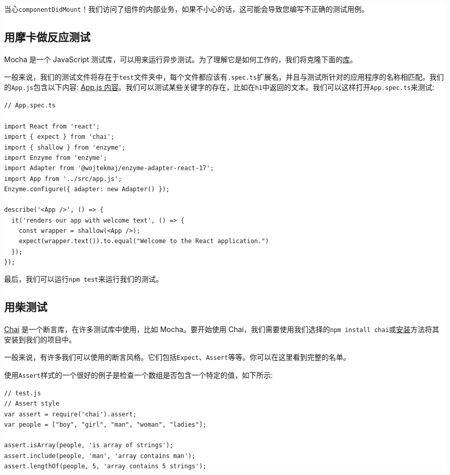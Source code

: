 当心`componentDidMount`！我们访问了组件的内部业务，如果不小心的话，这可能会导致您编写不正确的测试用例。

## 用摩卡做反应测试

Mocha 是一个 JavaScript 测试库，可以用来运行异步测试。为了理解它是如何工作的，我们将克隆下面的[库](https://github.com/mochajs/mocha-examples/tree/master/packages/react-webpack)。

一般来说，我们的测试文件将存在于`test`文件夹中，每个文件都应该有`.spec.ts`扩展名，并且与测试所针对的应用程序的名称相匹配。我们的`App.js`包含以下内容: [App.js 内容](https://github.com/mochajs/mocha-examples/blob/master/packages/react-webpack/src/app.js)。我们可以测试某些关键字的存在，比如在`h1`中返回的文本。我们可以这样打开`App.spec.ts`来测试:

```
// App.spec.ts

import React from 'react';
import { expect } from 'chai';
import { shallow } from 'enzyme';
import Enzyme from 'enzyme';
import Adapter from '@wojtekmaj/enzyme-adapter-react-17';
import App from '../src/app.js';
Enzyme.configure({ adapter: new Adapter() });

describe('<App />', () => {
  it('renders our app with welcome text', () => {
    const wrapper = shallow(<App />);
    expect(wrapper.text()).to.equal("Welcome to the React application.")
  });
});

```

最后，我们可以运行`npm test`来运行我们的测试。

## 用柴测试

[Chai](https://blog.logrocket.com/how-to-test-strapi-endpoints-with-mocha-and-chai/) 是一个断言库，在许多测试库中使用，比如 Mocha。要开始使用 Chai，我们需要使用我们选择的`npm install chai`或[安装](https://www.chaijs.com/guide/installation/)方法将其安装到我们的项目中。

一般来说，有许多我们可以使用的断言风格。它们包括`Expect`、`Assert`等等。你可以在这里看到完整的名单。

使用`Assert`样式的一个很好的例子是检查一个数组是否包含一个特定的值，如下所示:

```
// test.js
// Assert style
var assert = require('chai').assert;
var people = ["boy", "girl", "man", "woman", "ladies"];

assert.isArray(people, 'is array of strings');
assert.include(people, 'man', 'array contains man');
assert.lengthOf(people, 5, 'array contains 5 strings');

```

